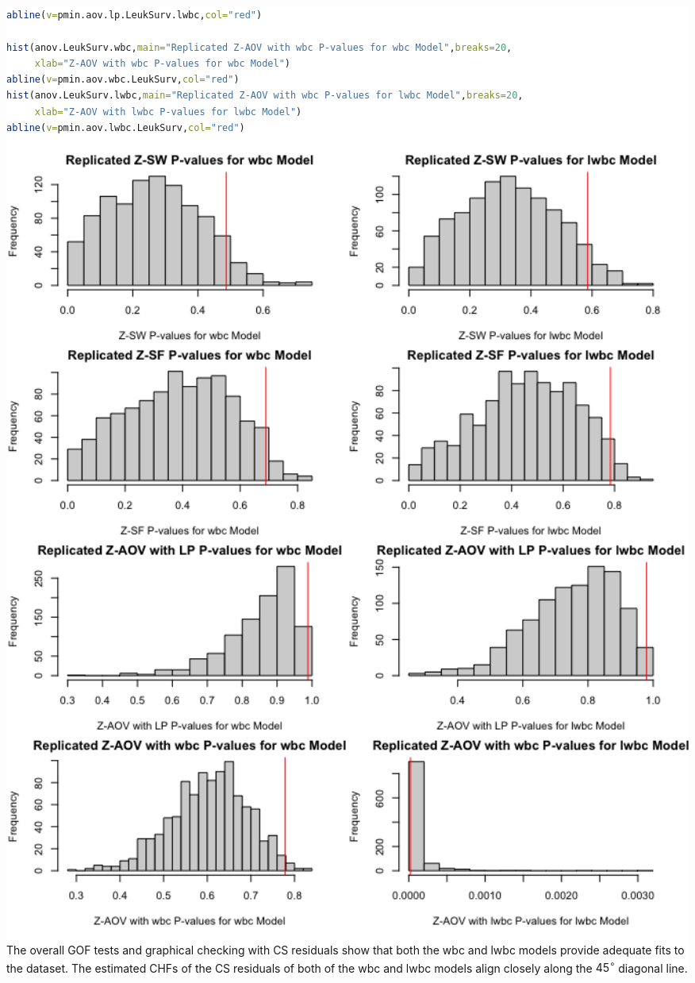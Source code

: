 ``` r
abline(v=pmin.aov.lp.LeukSurv.lwbc,col="red")

hist(anov.LeukSurv.wbc,main="Replicated Z-AOV with wbc P-values for wbc Model",breaks=20,
     xlab="Z-AOV with wbc P-values for wbc Model")
abline(v=pmin.aov.wbc.LeukSurv,col="red")
hist(anov.LeukSurv.lwbc,main="Replicated Z-AOV with wbc P-values for lwbc Model",breaks=20,
     xlab="Z-AOV with lwbc P-values for lwbc Model")
abline(v=pmin.aov.lwbc.LeukSurv,col="red")
```

<img src="man/figures/README-unnamed-chunk-11-1.png" width="100%" />

The overall GOF tests and graphical checking with CS residuals show that
both the wbc and lwbc models provide adequate fits to the dataset. The
estimated CHFs of the CS residuals of both of the wbc and lwbc models
align closely along the $45^{\circ}$ diagonal line.
